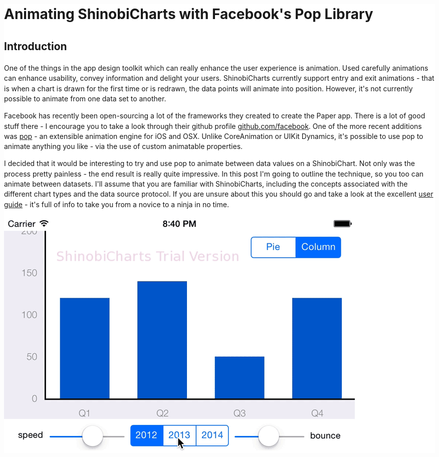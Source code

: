 # Animating ShinobiCharts with Facebook's Pop Library

## Introduction

One of the things in the app design toolkit which can really enhance the user
experience is animation. Used carefully animations can enhance usability, convey
information and delight your users. ShinobiCharts currently support entry and
exit animations - that is when a chart is drawn for the first time or is
redrawn, the data points will animate into position. However, it's not
currently possible to animate from one data set to another.

Facebook has recently been open-sourcing a lot of the frameworks they created
to create the Paper app. There is a lot of good stuff there - I encourage you
to take a look through their github profile
[github.com/facebook](https://github.com/facebook). One of the more recent
additions was [pop](https://github.com/facebook/pop) - an extensible animation
engine for iOS and OSX. Unlike CoreAnimation or UIKit Dynamics, it's possible
to use pop to animate anything you like - via the use of custom animatable
properties.

I decided that it would be interesting to try and use pop to animate between
data values on a ShinobiChart. Not only was the process pretty painless - the
end result is really quite impressive. In this post I'm going to outline the
technique, so you too can animate between datasets. I'll assume that you are
familiar with ShinobiCharts, including the concepts associated with the
different chart types and the data source protocol. If you are unsure about
this you should go and take a look at the excellent
[user guide](http://www.shinobicontrols.com/docs/ShinobiControls/ShinobiCharts/2.6.0/Premium/Normal/user_guide.html) -
it's full of info to take you from a novice to a ninja in no time.

![Animating column chart](img/popCharts_animating_column.gif)

